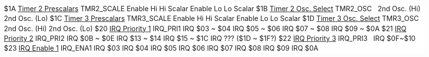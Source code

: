 <td>$1A</td>
<td><a href="Timers.md" title="wikilink">Timer 2 Prescalars</a></td>
<td>TMR2_SCALE</td>
<td style="border: 2px solid; background-color:#80ff80;">Enable Hi</td>
<td style="border: 2px solid; background-color:#80ff80;" colspan="3">Hi Scalar</td>
<td style="border: 2px solid; background-color:#80ff80;">Enable Lo</td>
<td style="border: 2px solid; background-color:#80ff80;" colspan="3">Lo Scalar</td>
</tr><tr>
<td>$1B</td>
<td><a href="Timers.md" title="wikilink">Timer 2 Osc. Select</a></td>
<td>TMR2_OSC</td>
<td style="border: 2px solid; background-color:#808080;" colspan="6">&nbsp;</td>
<td style="border: 2px solid; background-color:#80ff80;">2nd Osc. (Hi)</td>
<td style="border: 2px solid; background-color:#80ff80;">2nd Osc. (Lo)</td>
</tr><tr>
<td>$1C</td>
<td><a href="Timers.md" title="wikilink">Timer 3 Prescalars</a></td>
<td>TMR3_SCALE</td>
<td style="border: 2px solid; background-color:#80ff80;">Enable Hi</td>
<td style="border: 2px solid; background-color:#80ff80;" colspan="3">Hi Scalar</td>
<td style="border: 2px solid; background-color:#80ff80;">Enable Lo</td>
<td style="border: 2px solid; background-color:#80ff80;" colspan="3">Lo Scalar</td>
</tr><tr>
<td>$1D</td>
<td><a href="Timers.md" title="wikilink">Timer 3 Osc. Select</a></td>
<td>TMR3_OSC</td>
<td style="border: 2px solid; background-color:#808080;" colspan="6">&nbsp;</td>
<td style="border: 2px solid; background-color:#80ff80;">2nd Osc. (Hi)</td>
<td style="border: 2px solid; background-color:#80ff80;">2nd Osc. (Lo)</td>
</tr><tr>
<td>$20</td>
<td><a href="PM_IRQs.md" title="wikilink">IRQ Priority 1</a></td>
<td>IRQ_PRI1</td>
<td style="border: 2px solid; background-color:#80ff80;" colspan="2">IRQ $03 ~ $04</td>
<td style="border: 2px solid; background-color:#80ff80;" colspan="2">IRQ $05 ~ $06</td>
<td style="border: 2px solid; background-color:#80ff80;" colspan="2">IRQ $07 ~ $08</td>
<td style="border: 2px solid; background-color:#80ff80;" colspan="2">IRQ $09 ~ $0A</td>
</tr><tr>
<td>$21</td>
<td><a href="PM_IRQs.md" title="wikilink">IRQ Priority 2</a></td>
<td>IRQ_PRI2</td>
<td style="border: 2px solid; background-color:#80ff80;" colspan="2">IRQ $0B ~ $0E</td>
<td style="border: 2px solid; background-color:#80ff80;" colspan="2">IRQ $13 ~ $14</td>
<td style="border: 2px solid; background-color:#80ff80;" colspan="2">IRQ $15 ~ $1C</td>
<td style="border: 2px solid; background-color:#80ff80;" colspan="2">IRQ ??? ($1D ~ $1F?)</td>
</tr><tr>
<td>$22</td>
<td><a href="PM_IRQs.md" title="wikilink">IRQ Priority 3</a></td>
<td>IRQ_PRI3</td>
<td style="border: 2px solid; background-color:#808080;" colspan="6">&nbsp;</td>
<td style="border: 2px solid; background-color:#80ff80;" colspan="2">IRQ $0F~$10</td>
</tr><tr>
<td>$23</td>
<td><a href="PM_IRQs.md" title="wikilink">IRQ Enable 1</a></td>
<td>IRQ_ENA1</td>
<td style="border: 2px solid; background-color:#80ff80;">IRQ $03</td>
<td style="border: 2px solid; background-color:#80ff80;">IRQ $04</td>
<td style="border: 2px solid; background-color:#80ff80;">IRQ $05</td>
<td style="border: 2px solid; background-color:#80ff80;">IRQ $06</td>
<td style="border: 2px solid; background-color:#80ff80;">IRQ $07</td>
<td style="border: 2px solid; background-color:#80ff80;">IRQ $08</td>
<td style="border: 2px solid; background-color:#80ff80;">IRQ $09</td>
<td style="border: 2px solid; background-color:#80ff80;">IRQ $0A</td>
</tr><tr>